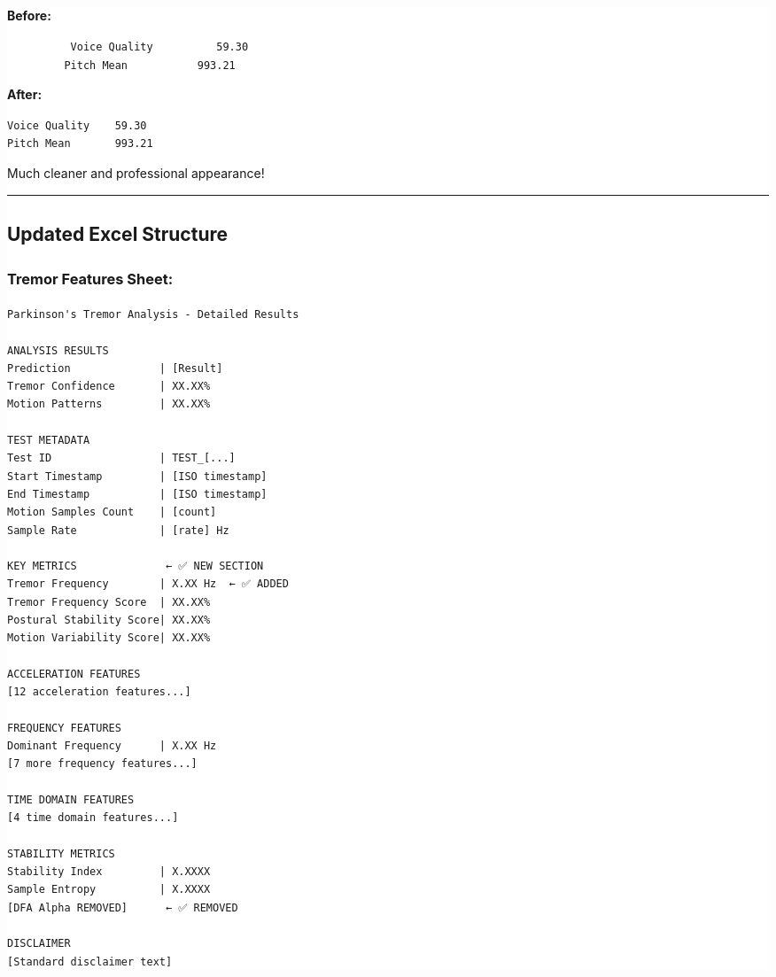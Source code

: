 **Before:**
```
          Voice Quality          59.30
         Pitch Mean           993.21
```

**After:**
```
Voice Quality    59.30
Pitch Mean       993.21
```

Much cleaner and professional appearance!

---

## Updated Excel Structure

### Tremor Features Sheet:

```
Parkinson's Tremor Analysis - Detailed Results

ANALYSIS RESULTS
Prediction              | [Result]
Tremor Confidence       | XX.XX%
Motion Patterns         | XX.XX%

TEST METADATA
Test ID                 | TEST_[...]
Start Timestamp         | [ISO timestamp]
End Timestamp           | [ISO timestamp]
Motion Samples Count    | [count]
Sample Rate             | [rate] Hz

KEY METRICS              ← ✅ NEW SECTION
Tremor Frequency        | X.XX Hz  ← ✅ ADDED
Tremor Frequency Score  | XX.XX%
Postural Stability Score| XX.XX%
Motion Variability Score| XX.XX%

ACCELERATION FEATURES
[12 acceleration features...]

FREQUENCY FEATURES
Dominant Frequency      | X.XX Hz
[7 more frequency features...]

TIME DOMAIN FEATURES
[4 time domain features...]

STABILITY METRICS
Stability Index         | X.XXXX
Sample Entropy          | X.XXXX
[DFA Alpha REMOVED]      ← ✅ REMOVED

DISCLAIMER
[Standard disclaimer text]
```
